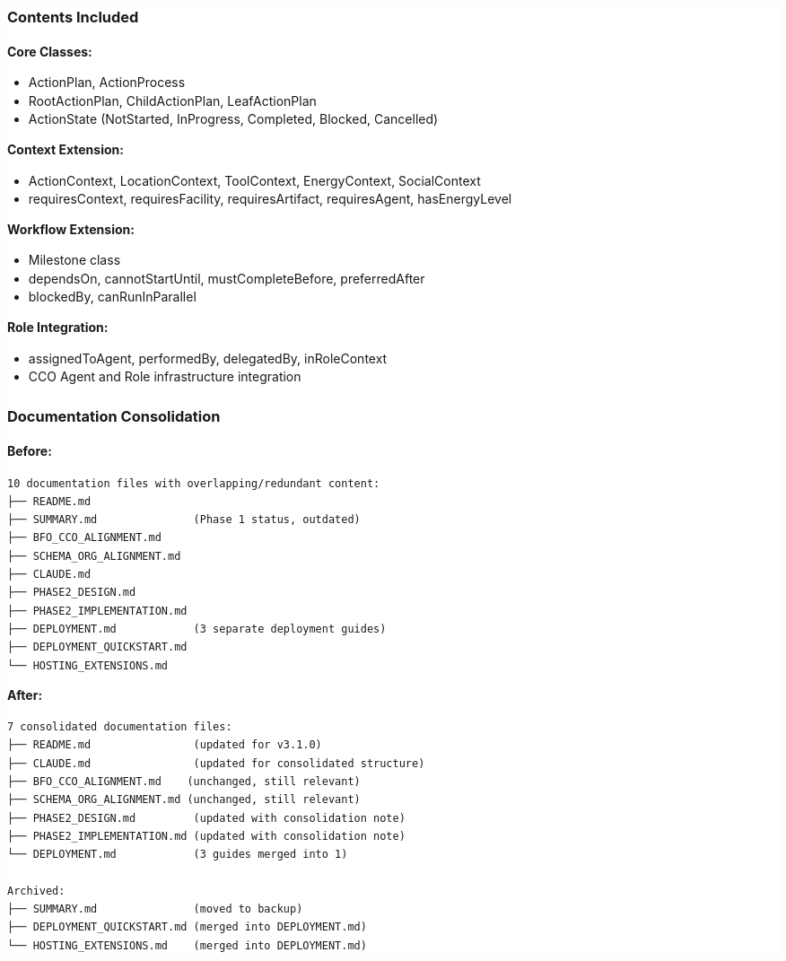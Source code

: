 ### Contents Included

**Core Classes:**
- ActionPlan, ActionProcess
- RootActionPlan, ChildActionPlan, LeafActionPlan
- ActionState (NotStarted, InProgress, Completed, Blocked, Cancelled)

**Context Extension:**
- ActionContext, LocationContext, ToolContext, EnergyContext, SocialContext
- requiresContext, requiresFacility, requiresArtifact, requiresAgent, hasEnergyLevel

**Workflow Extension:**
- Milestone class
- dependsOn, cannotStartUntil, mustCompleteBefore, preferredAfter
- blockedBy, canRunInParallel

**Role Integration:**
- assignedToAgent, performedBy, delegatedBy, inRoleContext
- CCO Agent and Role infrastructure integration

### Documentation Consolidation

**Before:**
```
10 documentation files with overlapping/redundant content:
├── README.md
├── SUMMARY.md               (Phase 1 status, outdated)
├── BFO_CCO_ALIGNMENT.md
├── SCHEMA_ORG_ALIGNMENT.md
├── CLAUDE.md
├── PHASE2_DESIGN.md
├── PHASE2_IMPLEMENTATION.md
├── DEPLOYMENT.md            (3 separate deployment guides)
├── DEPLOYMENT_QUICKSTART.md
└── HOSTING_EXTENSIONS.md
```

**After:**
```
7 consolidated documentation files:
├── README.md                (updated for v3.1.0)
├── CLAUDE.md                (updated for consolidated structure)
├── BFO_CCO_ALIGNMENT.md    (unchanged, still relevant)
├── SCHEMA_ORG_ALIGNMENT.md (unchanged, still relevant)
├── PHASE2_DESIGN.md         (updated with consolidation note)
├── PHASE2_IMPLEMENTATION.md (updated with consolidation note)
└── DEPLOYMENT.md            (3 guides merged into 1)

Archived:
├── SUMMARY.md               (moved to backup)
├── DEPLOYMENT_QUICKSTART.md (merged into DEPLOYMENT.md)
└── HOSTING_EXTENSIONS.md    (merged into DEPLOYMENT.md)
```
